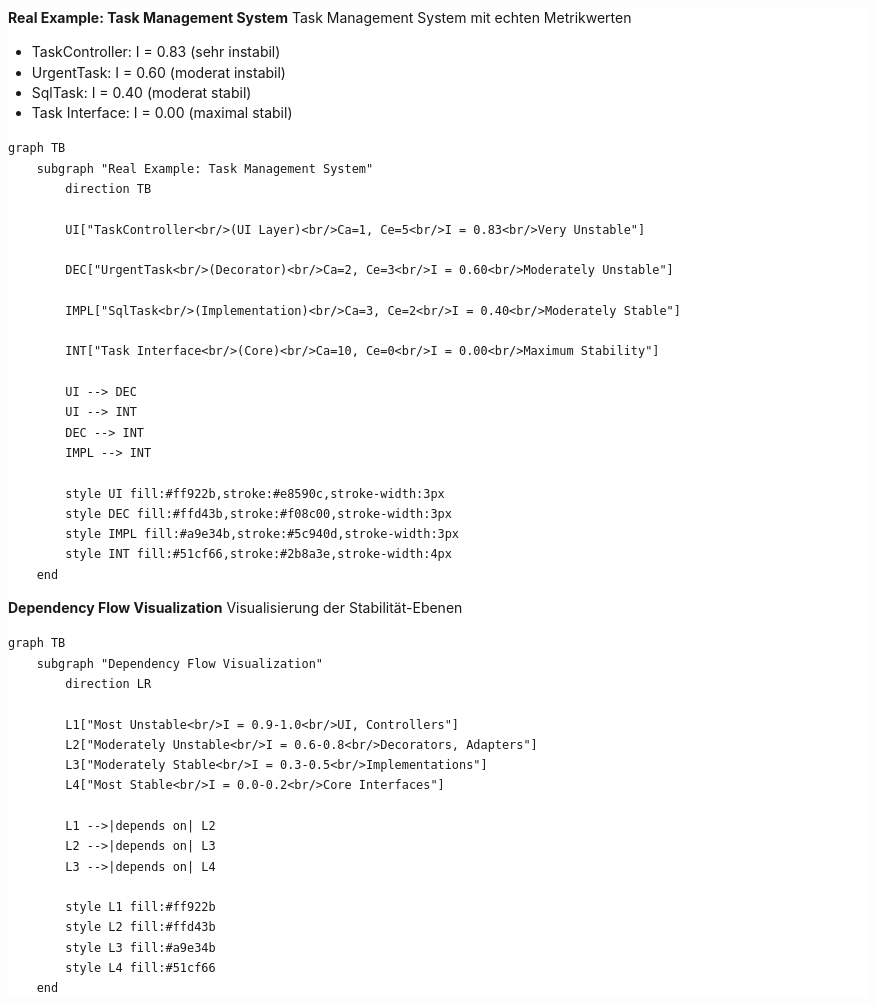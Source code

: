 **Real Example: Task Management System**
Task Management System mit echten Metrikwerten
- TaskController: I = 0.83 (sehr instabil)
- UrgentTask: I = 0.60 (moderat instabil)
- SqlTask: I = 0.40 (moderat stabil)
- Task Interface: I = 0.00 (maximal stabil)
```mermaid
graph TB  
    subgraph "Real Example: Task Management System"
        direction TB
        
        UI["TaskController<br/>(UI Layer)<br/>Ca=1, Ce=5<br/>I = 0.83<br/>Very Unstable"]
        
        DEC["UrgentTask<br/>(Decorator)<br/>Ca=2, Ce=3<br/>I = 0.60<br/>Moderately Unstable"]
        
        IMPL["SqlTask<br/>(Implementation)<br/>Ca=3, Ce=2<br/>I = 0.40<br/>Moderately Stable"]
        
        INT["Task Interface<br/>(Core)<br/>Ca=10, Ce=0<br/>I = 0.00<br/>Maximum Stability"]
        
        UI --> DEC
        UI --> INT
        DEC --> INT
        IMPL --> INT
        
        style UI fill:#ff922b,stroke:#e8590c,stroke-width:3px
        style DEC fill:#ffd43b,stroke:#f08c00,stroke-width:3px
        style IMPL fill:#a9e34b,stroke:#5c940d,stroke-width:3px
        style INT fill:#51cf66,stroke:#2b8a3e,stroke-width:4px
    end
```
**Dependency Flow Visualization**
Visualisierung der Stabilität-Ebenen
```mermaid
graph TB
    subgraph "Dependency Flow Visualization"
        direction LR
        
        L1["Most Unstable<br/>I = 0.9-1.0<br/>UI, Controllers"]
        L2["Moderately Unstable<br/>I = 0.6-0.8<br/>Decorators, Adapters"]
        L3["Moderately Stable<br/>I = 0.3-0.5<br/>Implementations"]
        L4["Most Stable<br/>I = 0.0-0.2<br/>Core Interfaces"]
        
        L1 -->|depends on| L2
        L2 -->|depends on| L3
        L3 -->|depends on| L4
        
        style L1 fill:#ff922b
        style L2 fill:#ffd43b
        style L3 fill:#a9e34b
        style L4 fill:#51cf66
    end
```

